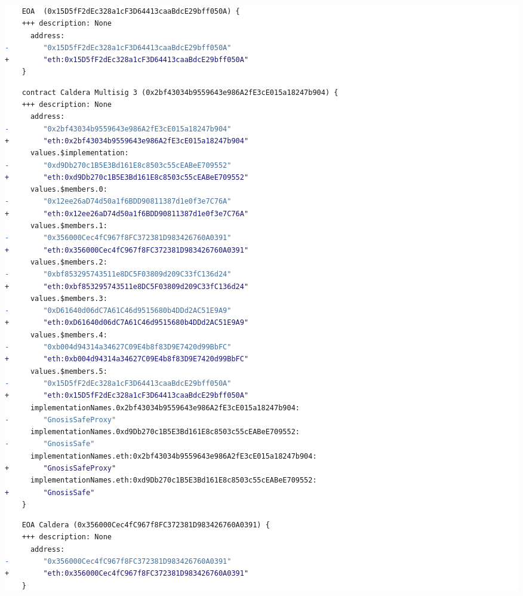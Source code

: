 ```diff
    EOA  (0x15D5fF2dEc328a1cF3D64413caaBdcE29bff050A) {
    +++ description: None
      address:
-        "0x15D5fF2dEc328a1cF3D64413caaBdcE29bff050A"
+        "eth:0x15D5fF2dEc328a1cF3D64413caaBdcE29bff050A"
    }
```

```diff
    contract Caldera Multisig 3 (0x2bf43034b9559643e986A2fE3cE015a18247b904) {
    +++ description: None
      address:
-        "0x2bf43034b9559643e986A2fE3cE015a18247b904"
+        "eth:0x2bf43034b9559643e986A2fE3cE015a18247b904"
      values.$implementation:
-        "0xd9Db270c1B5E3Bd161E8c8503c55cEABeE709552"
+        "eth:0xd9Db270c1B5E3Bd161E8c8503c55cEABeE709552"
      values.$members.0:
-        "0x12ee26aD74d50a1f6BDD90811387d1e0f3e7C76A"
+        "eth:0x12ee26aD74d50a1f6BDD90811387d1e0f3e7C76A"
      values.$members.1:
-        "0x356000Cec4fC967f8FC372381D983426760A0391"
+        "eth:0x356000Cec4fC967f8FC372381D983426760A0391"
      values.$members.2:
-        "0xbf853295743511e8DC5F03809d209C33fC136d24"
+        "eth:0xbf853295743511e8DC5F03809d209C33fC136d24"
      values.$members.3:
-        "0xD61640d06dC7A61C46d9515680b4DDd2AC51E9A9"
+        "eth:0xD61640d06dC7A61C46d9515680b4DDd2AC51E9A9"
      values.$members.4:
-        "0xb004d94314a34627C09E4b8f83D9E7420d99BbFC"
+        "eth:0xb004d94314a34627C09E4b8f83D9E7420d99BbFC"
      values.$members.5:
-        "0x15D5fF2dEc328a1cF3D64413caaBdcE29bff050A"
+        "eth:0x15D5fF2dEc328a1cF3D64413caaBdcE29bff050A"
      implementationNames.0x2bf43034b9559643e986A2fE3cE015a18247b904:
-        "GnosisSafeProxy"
      implementationNames.0xd9Db270c1B5E3Bd161E8c8503c55cEABeE709552:
-        "GnosisSafe"
      implementationNames.eth:0x2bf43034b9559643e986A2fE3cE015a18247b904:
+        "GnosisSafeProxy"
      implementationNames.eth:0xd9Db270c1B5E3Bd161E8c8503c55cEABeE709552:
+        "GnosisSafe"
    }
```

```diff
    EOA Caldera (0x356000Cec4fC967f8FC372381D983426760A0391) {
    +++ description: None
      address:
-        "0x356000Cec4fC967f8FC372381D983426760A0391"
+        "eth:0x356000Cec4fC967f8FC372381D983426760A0391"
    }
```
